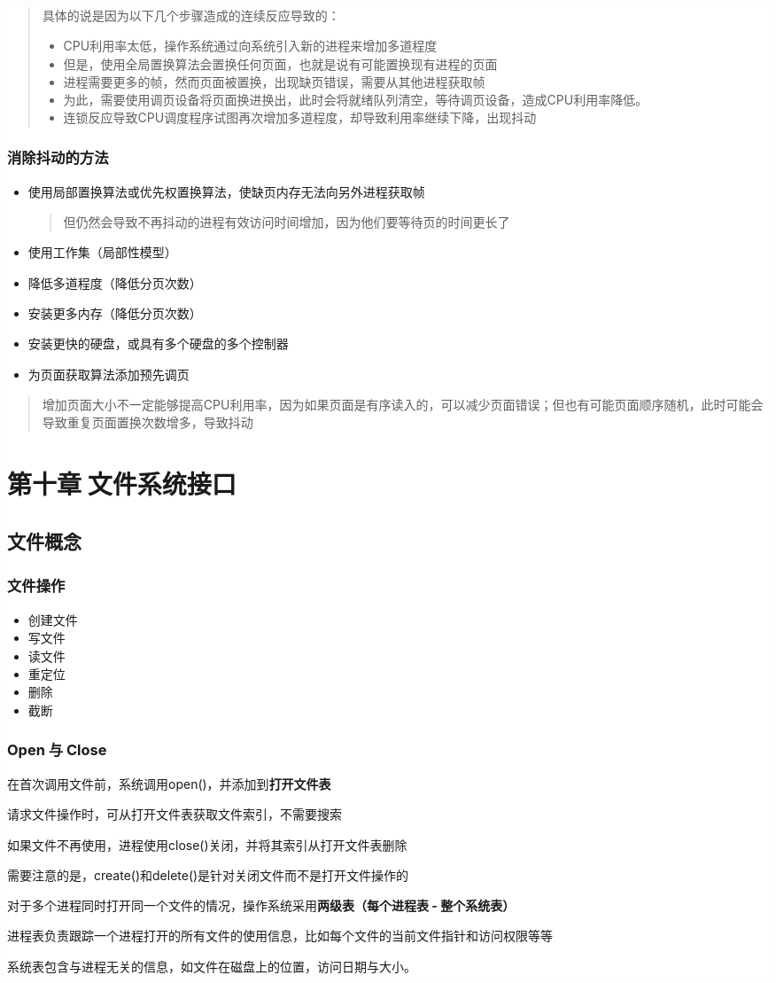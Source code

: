 > 具体的说是因为以下几个步骤造成的连续反应导致的：
>
> - CPU利用率太低，操作系统通过向系统引入新的进程来增加多道程度
> - 但是，使用全局置换算法会置换任何页面，也就是说有可能置换现有进程的页面
> - 进程需要更多的帧，然而页面被置换，出现缺页错误，需要从其他进程获取帧
> - 为此，需要使用调页设备将页面换进换出，此时会将就绪队列清空，等待调页设备，造成CPU利用率降低。
> - 连锁反应导致CPU调度程序试图再次增加多道程度，却导致利用率继续下降，出现抖动

### 消除抖动的方法

- 使用局部置换算法或优先权置换算法，使缺页内存无法向另外进程获取帧

  > 但仍然会导致不再抖动的进程有效访问时间增加，因为他们要等待页的时间更长了

- 使用工作集（局部性模型）

- 降低多道程度（降低分页次数）

- 安装更多内存（降低分页次数）

- 安装更快的硬盘，或具有多个硬盘的多个控制器

- 为页面获取算法添加预先调页

> 增加页面大小不一定能够提高CPU利用率，因为如果页面是有序读入的，可以减少页面错误；但也有可能页面顺序随机，此时可能会导致重复页面置换次数增多，导致抖动



# 第十章 文件系统接口

## 文件概念

### 文件操作

- 创建文件
- 写文件
- 读文件
- 重定位
- 删除
- 截断

### Open 与 Close

在首次调用文件前，系统调用open()，并添加到**打开文件表**

请求文件操作时，可从打开文件表获取文件索引，不需要搜索

如果文件不再使用，进程使用close()关闭，并将其索引从打开文件表删除

需要注意的是，create()和delete()是针对关闭文件而不是打开文件操作的



对于多个进程同时打开同一个文件的情况，操作系统采用**两级表（每个进程表 - 整个系统表）**

进程表负责跟踪一个进程打开的所有文件的使用信息，比如每个文件的当前文件指针和访问权限等等

系统表包含与进程无关的信息，如文件在磁盘上的位置，访问日期与大小。
